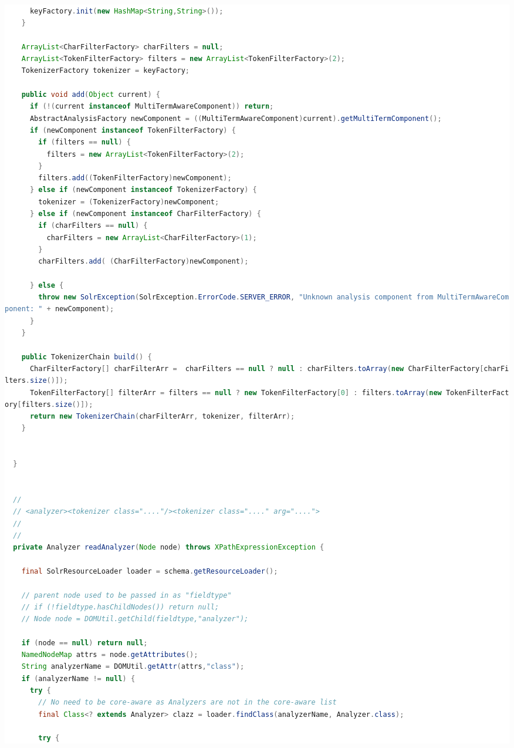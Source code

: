 ```java
      keyFactory.init(new HashMap<String,String>());
    }

    ArrayList<CharFilterFactory> charFilters = null;
    ArrayList<TokenFilterFactory> filters = new ArrayList<TokenFilterFactory>(2);
    TokenizerFactory tokenizer = keyFactory;

    public void add(Object current) {
      if (!(current instanceof MultiTermAwareComponent)) return;
      AbstractAnalysisFactory newComponent = ((MultiTermAwareComponent)current).getMultiTermComponent();
      if (newComponent instanceof TokenFilterFactory) {
        if (filters == null) {
          filters = new ArrayList<TokenFilterFactory>(2);
        }
        filters.add((TokenFilterFactory)newComponent);
      } else if (newComponent instanceof TokenizerFactory) {
        tokenizer = (TokenizerFactory)newComponent;
      } else if (newComponent instanceof CharFilterFactory) {
        if (charFilters == null) {
          charFilters = new ArrayList<CharFilterFactory>(1);
        }
        charFilters.add( (CharFilterFactory)newComponent);

      } else {
        throw new SolrException(SolrException.ErrorCode.SERVER_ERROR, "Unknown analysis component from MultiTermAwareComponent: " + newComponent);
      }
    }

    public TokenizerChain build() {
      CharFilterFactory[] charFilterArr =  charFilters == null ? null : charFilters.toArray(new CharFilterFactory[charFilters.size()]);
      TokenFilterFactory[] filterArr = filters == null ? new TokenFilterFactory[0] : filters.toArray(new TokenFilterFactory[filters.size()]);
      return new TokenizerChain(charFilterArr, tokenizer, filterArr);
    }


  }


  //
  // <analyzer><tokenizer class="...."/><tokenizer class="...." arg="....">
  //
  //
  private Analyzer readAnalyzer(Node node) throws XPathExpressionException {
                                
    final SolrResourceLoader loader = schema.getResourceLoader();

    // parent node used to be passed in as "fieldtype"
    // if (!fieldtype.hasChildNodes()) return null;
    // Node node = DOMUtil.getChild(fieldtype,"analyzer");
    
    if (node == null) return null;
    NamedNodeMap attrs = node.getAttributes();
    String analyzerName = DOMUtil.getAttr(attrs,"class");
    if (analyzerName != null) {
      try {
        // No need to be core-aware as Analyzers are not in the core-aware list
        final Class<? extends Analyzer> clazz = loader.findClass(analyzerName, Analyzer.class);
        
        try {
```